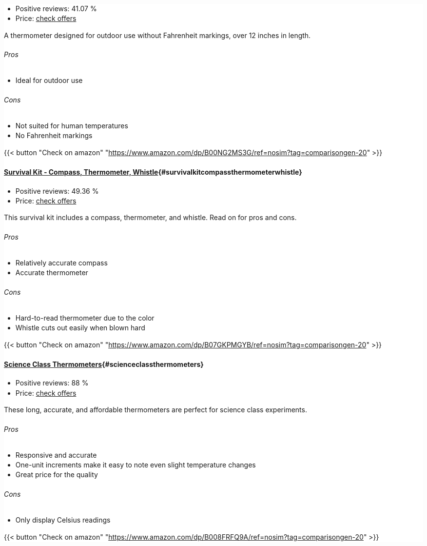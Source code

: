 * Positive reviews: 41.07 %
* Price: [check offers](https://www.amazon.com/dp/B00NG2MS3G/ref=nosim?tag=comparisongen-20)

A thermometer designed for outdoor use without Fahrenheit markings, over 12 inches in length.

###### Pros

- Ideal for outdoor use

###### Cons

- Not suited for human temperatures
- No Fahrenheit markings

{{< button "Check on amazon" "https://www.amazon.com/dp/B00NG2MS3G/ref=nosim?tag=comparisongen-20" >}}

#### [Survival Kit - Compass, Thermometer, Whistle](https://www.amazon.com/dp/B07GKPMGYB/ref=nosim?tag=comparisongen-20){#survivalkitcompassthermometerwhistle}

* Positive reviews: 49.36 %
* Price: [check offers](https://www.amazon.com/dp/B07GKPMGYB/ref=nosim?tag=comparisongen-20)

This survival kit includes a compass, thermometer, and whistle. Read on for pros and cons.

###### Pros

- Relatively accurate compass
- Accurate thermometer

###### Cons

- Hard-to-read thermometer due to the color
- Whistle cuts out easily when blown hard

{{< button "Check on amazon" "https://www.amazon.com/dp/B07GKPMGYB/ref=nosim?tag=comparisongen-20" >}}

#### [Science Class Thermometers](https://www.amazon.com/dp/B008FRFQ9A/ref=nosim?tag=comparisongen-20){#scienceclassthermometers}

* Positive reviews: 88 %
* Price: [check offers](https://www.amazon.com/dp/B008FRFQ9A/ref=nosim?tag=comparisongen-20)

These long, accurate, and affordable thermometers are perfect for science class experiments.

###### Pros

- Responsive and accurate
- One-unit increments make it easy to note even slight temperature changes
- Great price for the quality

###### Cons

- Only display Celsius readings

{{< button "Check on amazon" "https://www.amazon.com/dp/B008FRFQ9A/ref=nosim?tag=comparisongen-20" >}}
